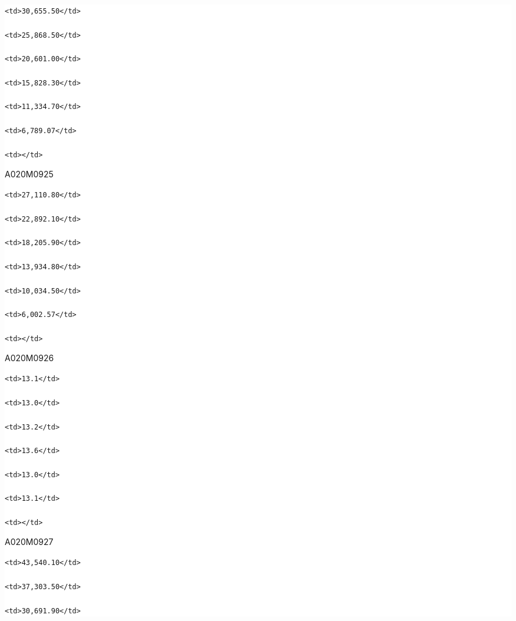     <td>30,655.50</td>
    
    <td>25,868.50</td>
    
    <td>20,601.00</td>
    
    <td>15,828.30</td>
    
    <td>11,334.70</td>
    
    <td>6,789.07</td>
    
    <td></td>
    

</tr>

<tr>
    <td>A020M0925</td>
    
    <td>27,110.80</td>
    
    <td>22,892.10</td>
    
    <td>18,205.90</td>
    
    <td>13,934.80</td>
    
    <td>10,034.50</td>
    
    <td>6,002.57</td>
    
    <td></td>
    

</tr>

<tr>
    <td>A020M0926</td>
    
    <td>13.1</td>
    
    <td>13.0</td>
    
    <td>13.2</td>
    
    <td>13.6</td>
    
    <td>13.0</td>
    
    <td>13.1</td>
    
    <td></td>
    

</tr>

<tr>
    <td>A020M0927</td>
    
    <td>43,540.10</td>
    
    <td>37,303.50</td>
    
    <td>30,691.90</td>
    